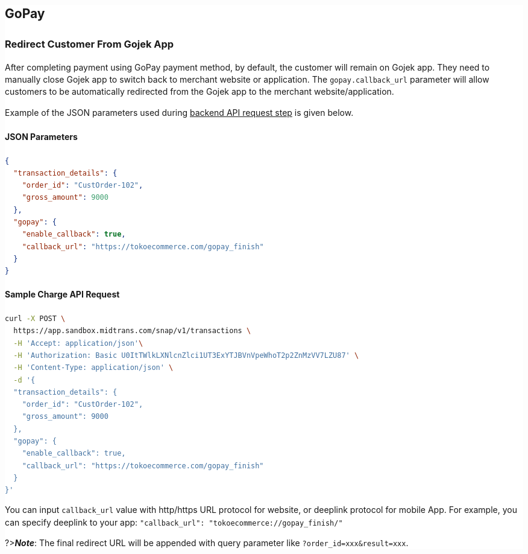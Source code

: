 


## GoPay
### Redirect Customer From Gojek App
After completing payment using GoPay payment method, by default, the customer will remain on Gojek app. They need to manually close Gojek app to switch back to merchant website or application. The `gopay.callback_url` parameter will allow customers to be automatically redirected from the Gojek app to the merchant website/application.

Example of the JSON parameters used during [backend API request step](/en/snap/integration-guide.md#_1-acquiring-transaction-token-on-backend) is given below.


#### **JSON Parameters**
```json
{
  "transaction_details": {
    "order_id": "CustOrder-102",
    "gross_amount": 9000
  },
  "gopay": {
    "enable_callback": true,
    "callback_url": "https://tokoecommerce.com/gopay_finish"
  }
}
```
#### **Sample Charge API Request**
```bash
curl -X POST \
  https://app.sandbox.midtrans.com/snap/v1/transactions \
  -H 'Accept: application/json'\
  -H 'Authorization: Basic U0ItTWlkLXNlcnZlci1UT3ExYTJBVnVpeWhoT2p2ZnMzVV7LZU87' \
  -H 'Content-Type: application/json' \
  -d '{
  "transaction_details": {
    "order_id": "CustOrder-102",
    "gross_amount": 9000
  },
  "gopay": {
    "enable_callback": true,
    "callback_url": "https://tokoecommerce.com/gopay_finish"
  }
}'
```


You can input `callback_url` value with http/https URL protocol for website, or deeplink protocol for mobile App. For example, you can specify deeplink to your app: `"callback_url": "tokoecommerce://gopay_finish/"`

?>***Note***:
The final redirect URL will be appended with query parameter like `?order_id=xxx&result=xxx`. 
